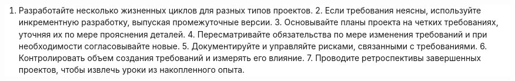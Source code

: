 1. Разработайте несколько жизненных циклов для разных типов проектов. 2. Если требования неясны, используйте инкрементную разработку, выпуская промежуточные версии. 3. Основывайте планы проекта на четких требованиях, уточняя их по мере прояснения деталей. 4. Пересматривайте обязательства по мере изменения требований и при необходимости согласовывайте новые. 5. Документируйте и управляйте рисками, связанными с требованиями. 6. Контролировать объем создания требований и измерять его влияние. 7. Проводите ретроспективы завершенных проектов, чтобы извлечь уроки из накопленного опыта.
